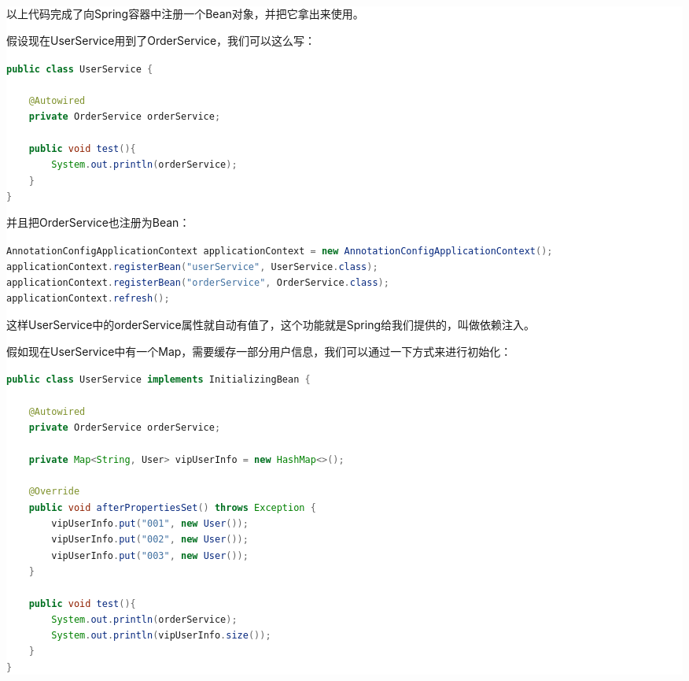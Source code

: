 

以上代码完成了向Spring容器中注册一个Bean对象，并把它拿出来使用。



假设现在UserService用到了OrderService，我们可以这么写：

```java
public class UserService {

    @Autowired
    private OrderService orderService;

    public void test(){
        System.out.println(orderService);
    }
}
```



并且把OrderService也注册为Bean：

```java
AnnotationConfigApplicationContext applicationContext = new AnnotationConfigApplicationContext();
applicationContext.registerBean("userService", UserService.class);
applicationContext.registerBean("orderService", OrderService.class);
applicationContext.refresh();
```



这样UserService中的orderService属性就自动有值了，这个功能就是Spring给我们提供的，叫做依赖注入。



假如现在UserService中有一个Map，需要缓存一部分用户信息，我们可以通过一下方式来进行初始化：

```java
public class UserService implements InitializingBean {

    @Autowired
    private OrderService orderService;

    private Map<String, User> vipUserInfo = new HashMap<>();

    @Override
    public void afterPropertiesSet() throws Exception {
        vipUserInfo.put("001", new User());
        vipUserInfo.put("002", new User());
        vipUserInfo.put("003", new User());
    }

    public void test(){
        System.out.println(orderService);
        System.out.println(vipUserInfo.size());
    }
}
```
